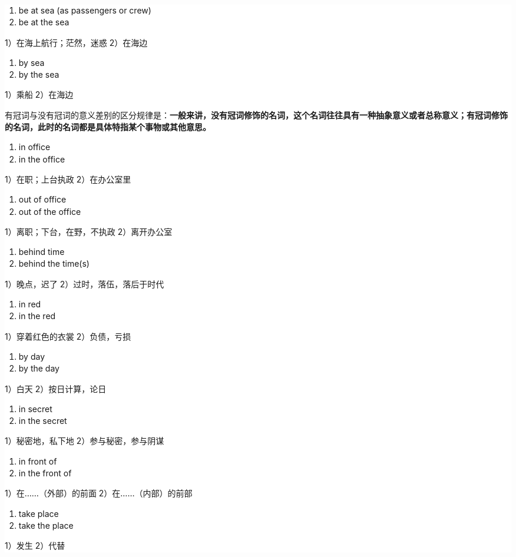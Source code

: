 1) be at sea (as passengers or crew)
2) be at the sea


1）在海上航行；茫然，迷惑
2）在海边

1) by sea
2) by the sea

1）乘船
2）在海边

有冠词与没有冠词的意义差别的区分规律是：**一般来讲，没有冠词修饰的名词，这个名词往往具有一种抽象意义或者总称意义；有冠词修饰的名词，此时的名词都是具体特指某个事物或其他意思。**

1) in office
2) in the office

1）在职；上台执政
2）在办公室里

1) out of office
2) out of the office

1）离职；下台，在野，不执政
2）离开办公室

1) behind time
2) behind the time(s)

1）晚点，迟了
2）过时，落伍，落后于时代

1) in red
2) in the red

1）穿着红色的衣裳
2）负债，亏损

1) by day
2) by the day

1）白天
2）按日计算，论日

1) in secret
2) in the secret

1）秘密地，私下地
2）参与秘密，参与阴谋

1) in front of
2) in the front of

1）在……（外部）的前面
2）在……（内部）的前部

1) take place
2) take the place

1）发生
2）代替
